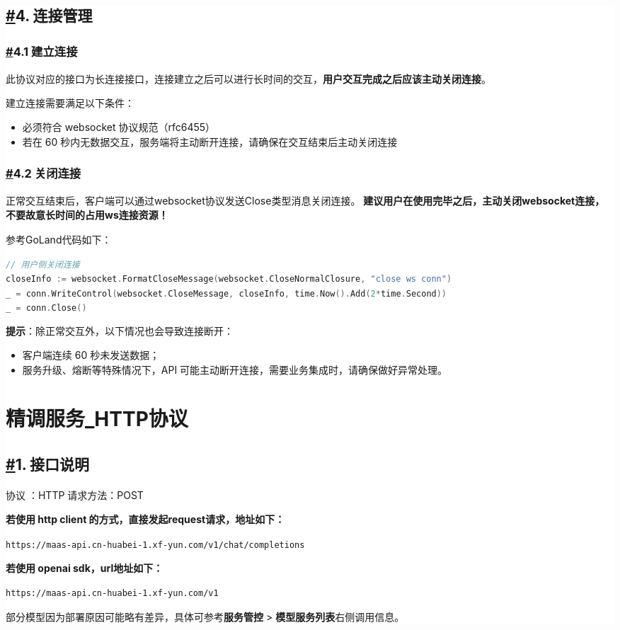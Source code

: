 ## [#](https://www.xfyun.cn/doc/spark/精调服务API-websocket.html#_4-连接管理)4. 连接管理

### [#](https://www.xfyun.cn/doc/spark/精调服务API-websocket.html#_4-1-建立连接)4.1 建立连接

此协议对应的接口为长连接接口，连接建立之后可以进行长时间的交互，**用户交互完成之后应该主动关闭连接**。

建立连接需要满足以下条件：

- 必须符合 websocket 协议规范（rfc6455）
- 若在 60 秒内无数据交互，服务端将主动断开连接，请确保在交互结束后主动关闭连接

### [#](https://www.xfyun.cn/doc/spark/精调服务API-websocket.html#_4-2-关闭连接)4.2 关闭连接

正常交互结束后，客户端可以通过websocket协议发送Close类型消息关闭连接。 **建议用户在使用完毕之后，主动关闭websocket连接，不要故意长时间的占用ws连接资源！**

参考GoLand代码如下：

```go
// 用户侧关闭连接
closeInfo := websocket.FormatCloseMessage(websocket.CloseNormalClosure, "close ws conn")
_ = conn.WriteControl(websocket.CloseMessage, closeInfo, time.Now().Add(2*time.Second))
_ = conn.Close()
```

**提示**：除正常交互外，以下情况也会导致连接断开：

- 客户端连续 60 秒未发送数据；
- 服务升级、熔断等特殊情况下，API 可能主动断开连接，需要业务集成时，请确保做好异常处理。





# 精调服务_HTTP协议

## [#](https://www.xfyun.cn/doc/spark/精调服务API-http.html#_1-接口说明)1. 接口说明

协议 ：HTTP 请求方法：POST

**若使用 http client 的方式，直接发起request请求，地址如下：**

```http
https://maas-api.cn-huabei-1.xf-yun.com/v1/chat/completions
```

**若使用 openai sdk，url地址如下：**

```http
https://maas-api.cn-huabei-1.xf-yun.com/v1
```

部分模型因为部署原因可能略有差异，具体可参考**服务管控** > **模型服务列表**右侧调用信息。
